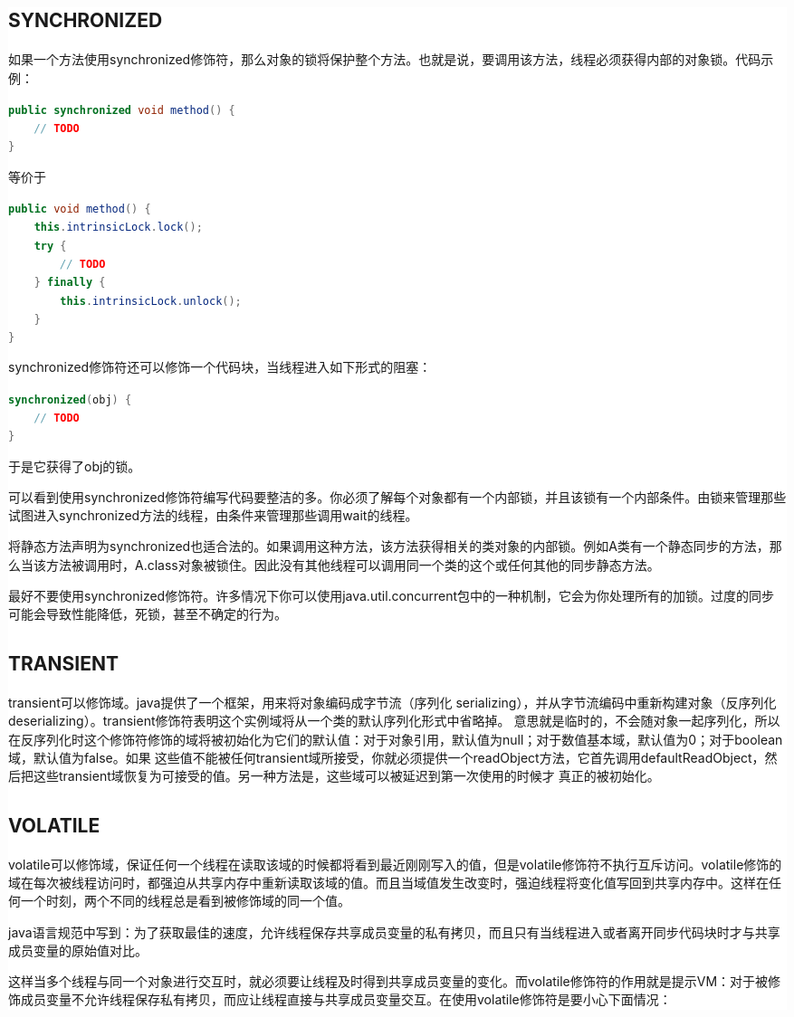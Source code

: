 ## SYNCHRONIZED

如果一个方法使用synchronized修饰符，那么对象的锁将保护整个方法。也就是说，要调用该方法，线程必须获得内部的对象锁。代码示例：

```java
public synchronized void method() {
    // TODO
}
```

等价于

```java
public void method() {
    this.intrinsicLock.lock();
    try {
        // TODO
    } finally {
        this.intrinsicLock.unlock();
    }
}
```

synchronized修饰符还可以修饰一个代码块，当线程进入如下形式的阻塞：

```java
synchronized(obj) {
    // TODO
}
```

于是它获得了obj的锁。

可以看到使用synchronized修饰符编写代码要整洁的多。你必须了解每个对象都有一个内部锁，并且该锁有一个内部条件。由锁来管理那些试图进入synchronized方法的线程，由条件来管理那些调用wait的线程。

将静态方法声明为synchronized也适合法的。如果调用这种方法，该方法获得相关的类对象的内部锁。例如A类有一个静态同步的方法，那么当该方法被调用时，A.class对象被锁住。因此没有其他线程可以调用同一个类的这个或任何其他的同步静态方法。

最好不要使用synchronized修饰符。许多情况下你可以使用java.util.concurrent包中的一种机制，它会为你处理所有的加锁。过度的同步可能会导致性能降低，死锁，甚至不确定的行为。

## TRANSIENT

transient可以修饰域。java提供了一个框架，用来将对象编码成字节流（序列化 serializing），并从字节流编码中重新构建对象（反序列化 deserializing）。transient修饰符表明这个实例域将从一个类的默认序列化形式中省略掉。 意思就是临时的，不会随对象一起序列化，所以在反序列化时这个修饰符修饰的域将被初始化为它们的默认值：对于对象引用，默认值为null；对于数值基本域，默认值为0；对于boolean域，默认值为false。如果 这些值不能被任何transient域所接受，你就必须提供一个readObject方法，它首先调用defaultReadObject，然后把这些transient域恢复为可接受的值。另一种方法是，这些域可以被延迟到第一次使用的时候才 真正的被初始化。

## VOLATILE

volatile可以修饰域，保证任何一个线程在读取该域的时候都将看到最近刚刚写入的值，但是volatile修饰符不执行互斥访问。volatile修饰的域在每次被线程访问时，都强迫从共享内存中重新读取该域的值。而且当域值发生改变时，强迫线程将变化值写回到共享内存中。这样在任何一个时刻，两个不同的线程总是看到被修饰域的同一个值。

java语言规范中写到：为了获取最佳的速度，允许线程保存共享成员变量的私有拷贝，而且只有当线程进入或者离开同步代码块时才与共享成员变量的原始值对比。

这样当多个线程与同一个对象进行交互时，就必须要让线程及时得到共享成员变量的变化。而volatile修饰符的作用就是提示VM：对于被修饰成员变量不允许线程保存私有拷贝，而应让线程直接与共享成员变量交互。在使用volatile修饰符是要小心下面情况：
